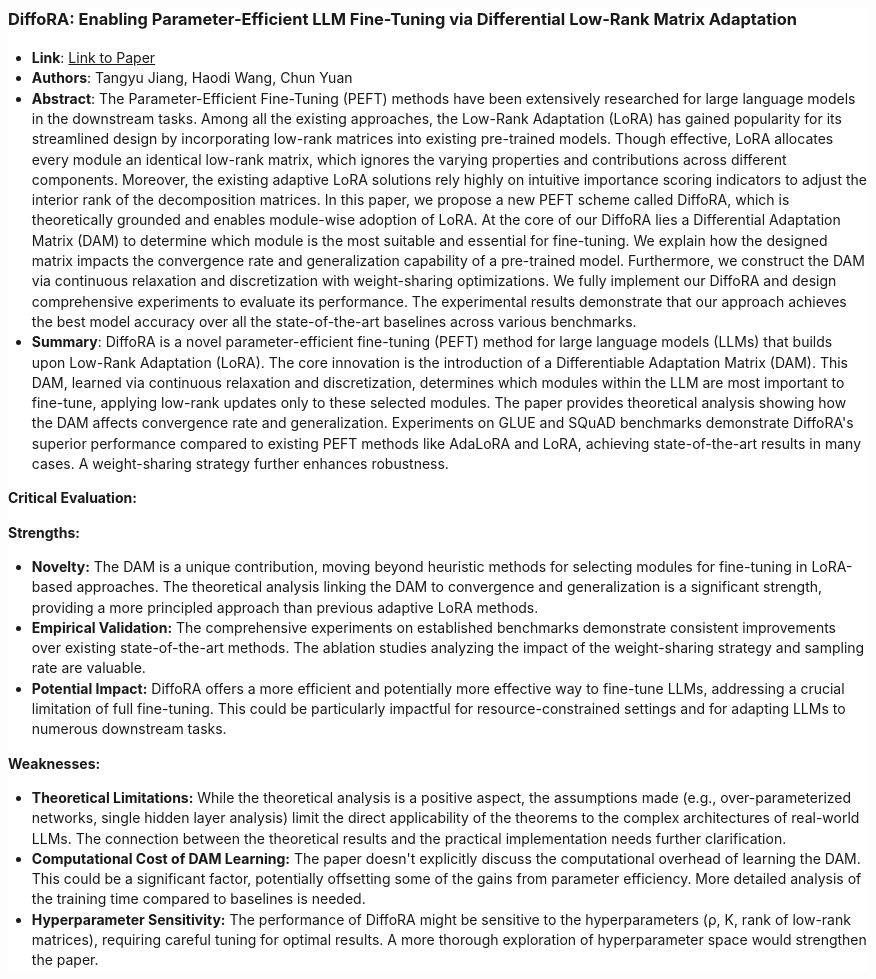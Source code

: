 ### DiffoRA: Enabling Parameter-Efficient LLM Fine-Tuning via Differential Low-Rank Matrix Adaptation
- **Link**: [Link to Paper](http://arxiv.org/abs/2502.08905v1)
- **Authors**: Tangyu Jiang, Haodi Wang, Chun Yuan
- **Abstract**: The Parameter-Efficient Fine-Tuning (PEFT) methods have been extensively researched for large language models in the downstream tasks. Among all the existing approaches, the Low-Rank Adaptation (LoRA) has gained popularity for its streamlined design by incorporating low-rank matrices into existing pre-trained models. Though effective, LoRA allocates every module an identical low-rank matrix, which ignores the varying properties and contributions across different components. Moreover, the existing adaptive LoRA solutions rely highly on intuitive importance scoring indicators to adjust the interior rank of the decomposition matrices. In this paper, we propose a new PEFT scheme called DiffoRA, which is theoretically grounded and enables module-wise adoption of LoRA. At the core of our DiffoRA lies a Differential Adaptation Matrix (DAM) to determine which module is the most suitable and essential for fine-tuning. We explain how the designed matrix impacts the convergence rate and generalization capability of a pre-trained model. Furthermore, we construct the DAM via continuous relaxation and discretization with weight-sharing optimizations. We fully implement our DiffoRA and design comprehensive experiments to evaluate its performance. The experimental results demonstrate that our approach achieves the best model accuracy over all the state-of-the-art baselines across various benchmarks.
- **Summary**: DiffoRA is a novel parameter-efficient fine-tuning (PEFT) method for large language models (LLMs) that builds upon Low-Rank Adaptation (LoRA).  The core innovation is the introduction of a Differentiable Adaptation Matrix (DAM).  This DAM, learned via continuous relaxation and discretization, determines which modules within the LLM are most important to fine-tune, applying low-rank updates only to these selected modules.  The paper provides theoretical analysis showing how the DAM affects convergence rate and generalization.  Experiments on GLUE and SQuAD benchmarks demonstrate DiffoRA's superior performance compared to existing PEFT methods like AdaLoRA and LoRA, achieving state-of-the-art results in many cases.  A weight-sharing strategy further enhances robustness.

**Critical Evaluation:**

**Strengths:**

* **Novelty:** The DAM is a unique contribution, moving beyond heuristic methods for selecting modules for fine-tuning in LoRA-based approaches.  The theoretical analysis linking the DAM to convergence and generalization is a significant strength, providing a more principled approach than previous adaptive LoRA methods.
* **Empirical Validation:** The comprehensive experiments on established benchmarks demonstrate consistent improvements over existing state-of-the-art methods.  The ablation studies analyzing the impact of the weight-sharing strategy and sampling rate are valuable.
* **Potential Impact:** DiffoRA offers a more efficient and potentially more effective way to fine-tune LLMs, addressing a crucial limitation of full fine-tuning. This could be particularly impactful for resource-constrained settings and for adapting LLMs to numerous downstream tasks.

**Weaknesses:**

* **Theoretical Limitations:** While the theoretical analysis is a positive aspect, the assumptions made (e.g., over-parameterized networks, single hidden layer analysis) limit the direct applicability of the theorems to the complex architectures of real-world LLMs.  The connection between the theoretical results and the practical implementation needs further clarification.
* **Computational Cost of DAM Learning:** The paper doesn't explicitly discuss the computational overhead of learning the DAM.  This could be a significant factor, potentially offsetting some of the gains from parameter efficiency. More detailed analysis of the training time compared to baselines is needed.
* **Hyperparameter Sensitivity:** The performance of DiffoRA might be sensitive to the hyperparameters (ρ, K, rank of low-rank matrices), requiring careful tuning for optimal results.  A more thorough exploration of hyperparameter space would strengthen the paper.
